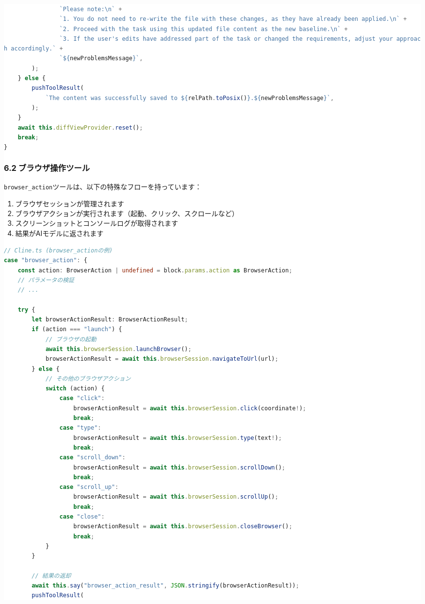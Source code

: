 ```typescript
                `Please note:\n` +
                `1. You do not need to re-write the file with these changes, as they have already been applied.\n` +
                `2. Proceed with the task using this updated file content as the new baseline.\n` +
                `3. If the user's edits have addressed part of the task or changed the requirements, adjust your approach accordingly.` +
                `${newProblemsMessage}`,
        );
    } else {
        pushToolResult(
            `The content was successfully saved to ${relPath.toPosix()}.${newProblemsMessage}`,
        );
    }
    await this.diffViewProvider.reset();
    break;
}
```

### 6.2 ブラウザ操作ツール

`browser_action`ツールは、以下の特殊なフローを持っています：

1. ブラウザセッションが管理されます
2. ブラウザアクションが実行されます（起動、クリック、スクロールなど）
3. スクリーンショットとコンソールログが取得されます
4. 結果がAIモデルに返されます

```typescript
// Cline.ts (browser_actionの例)
case "browser_action": {
    const action: BrowserAction | undefined = block.params.action as BrowserAction;
    // パラメータの検証
    // ...
    
    try {
        let browserActionResult: BrowserActionResult;
        if (action === "launch") {
            // ブラウザの起動
            await this.browserSession.launchBrowser();
            browserActionResult = await this.browserSession.navigateToUrl(url);
        } else {
            // その他のブラウザアクション
            switch (action) {
                case "click":
                    browserActionResult = await this.browserSession.click(coordinate!);
                    break;
                case "type":
                    browserActionResult = await this.browserSession.type(text!);
                    break;
                case "scroll_down":
                    browserActionResult = await this.browserSession.scrollDown();
                    break;
                case "scroll_up":
                    browserActionResult = await this.browserSession.scrollUp();
                    break;
                case "close":
                    browserActionResult = await this.browserSession.closeBrowser();
                    break;
            }
        }
        
        // 結果の返却
        await this.say("browser_action_result", JSON.stringify(browserActionResult));
        pushToolResult(
```